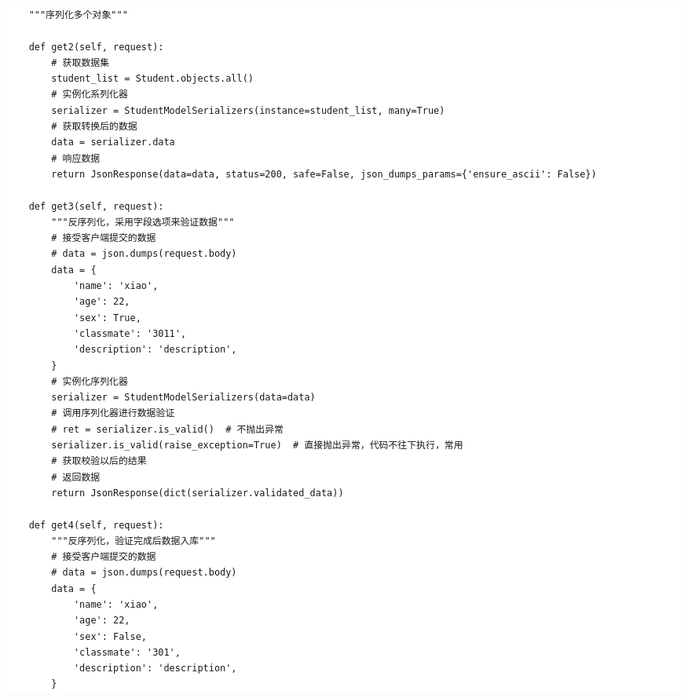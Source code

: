 		"""序列化多个对象"""

		def get2(self, request):
			# 获取数据集
			student_list = Student.objects.all()
			# 实例化系列化器
			serializer = StudentModelSerializers(instance=student_list, many=True)
			# 获取转换后的数据
			data = serializer.data
			# 响应数据
			return JsonResponse(data=data, status=200, safe=False, json_dumps_params={'ensure_ascii': False})

		def get3(self, request):
			"""反序列化，采用字段选项来验证数据"""
			# 接受客户端提交的数据
			# data = json.dumps(request.body)
			data = {
				'name': 'xiao',
				'age': 22,
				'sex': True,
				'classmate': '3011',
				'description': 'description',
			}
			# 实例化序列化器
			serializer = StudentModelSerializers(data=data)
			# 调用序列化器进行数据验证
			# ret = serializer.is_valid()  # 不抛出异常
			serializer.is_valid(raise_exception=True)  # 直接抛出异常，代码不往下执行，常用
			# 获取校验以后的结果
			# 返回数据
			return JsonResponse(dict(serializer.validated_data))

		def get4(self, request):
			"""反序列化，验证完成后数据入库"""
			# 接受客户端提交的数据
			# data = json.dumps(request.body)
			data = {
				'name': 'xiao',
				'age': 22,
				'sex': False,
				'classmate': '301',
				'description': 'description',
			}